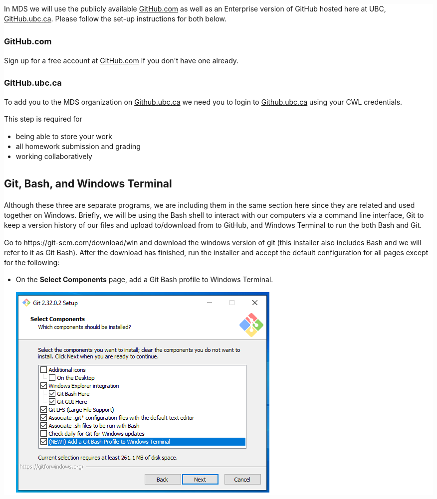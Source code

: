 In MDS we will use the publicly available [GitHub.com](https://github.com/) as well as an Enterprise version of GitHub hosted here at UBC, [GitHub.ubc.ca](https://github.ubc.ca). Please follow the set-up instructions for both below.

### GitHub.com

Sign up for a free account at [GitHub.com](https://github.com/) if you don't have one already.

### GitHub.ubc.ca

To add you to the MDS organization on [Github.ubc.ca](https://github.ubc.ca) we need you to login to [Github.ubc.ca](https://github.ubc.ca) using your CWL credentials.

This step is required for

- being able to store your work
- all homework submission and grading
- working collaboratively

## Git, Bash, and Windows Terminal

Although these three are separate programs,
we are including them in the same section here
since they are related and used together on Windows.
Briefly, we will be using the Bash shell to interact with our computers via a command line interface,
Git to keep a version history of our files and upload to/download from to GitHub,
and Windows Terminal to run the both Bash and Git.

Go to <https://git-scm.com/download/win> and download the windows version of git
(this installer also includes Bash and we will refer to it as Git Bash).
After the download has finished,
run the installer and accept the default configuration for all pages except for the following:

- On the **Select Components** page, add a Git Bash profile to Windows Terminal.

    ![](/resources_pages/imgs/gitbash-terminal-profile.png)
